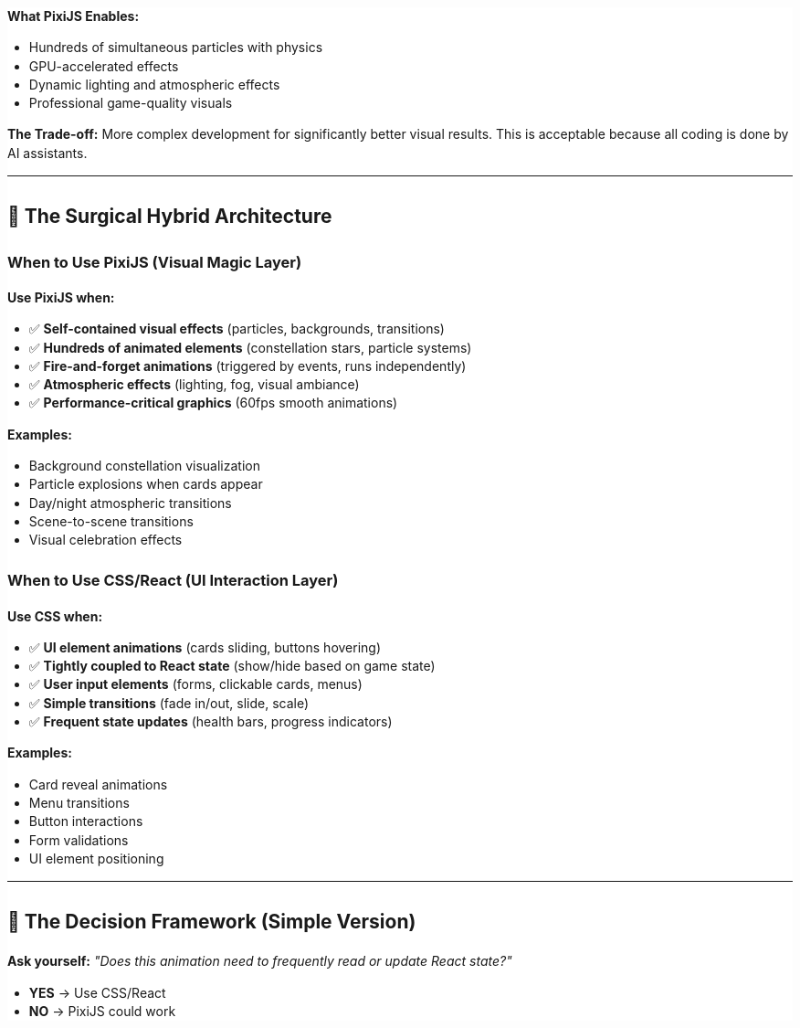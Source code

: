 **What PixiJS Enables:**
- Hundreds of simultaneous particles with physics
- GPU-accelerated effects
- Dynamic lighting and atmospheric effects
- Professional game-quality visuals

**The Trade-off:** More complex development for significantly better visual results. This is acceptable because all coding is done by AI assistants.

---

## 🔧 The Surgical Hybrid Architecture

### When to Use PixiJS (Visual Magic Layer)

**Use PixiJS when:**
- ✅ **Self-contained visual effects** (particles, backgrounds, transitions)
- ✅ **Hundreds of animated elements** (constellation stars, particle systems)
- ✅ **Fire-and-forget animations** (triggered by events, runs independently)
- ✅ **Atmospheric effects** (lighting, fog, visual ambiance)
- ✅ **Performance-critical graphics** (60fps smooth animations)

**Examples:**
- Background constellation visualization
- Particle explosions when cards appear
- Day/night atmospheric transitions
- Scene-to-scene transitions
- Visual celebration effects

### When to Use CSS/React (UI Interaction Layer)

**Use CSS when:**
- ✅ **UI element animations** (cards sliding, buttons hovering)
- ✅ **Tightly coupled to React state** (show/hide based on game state)
- ✅ **User input elements** (forms, clickable cards, menus)
- ✅ **Simple transitions** (fade in/out, slide, scale)
- ✅ **Frequent state updates** (health bars, progress indicators)

**Examples:**
- Card reveal animations
- Menu transitions
- Button interactions
- Form validations
- UI element positioning

---

## 🎯 The Decision Framework (Simple Version)

**Ask yourself:** *"Does this animation need to frequently read or update React state?"*

- **YES** → Use CSS/React
- **NO** → PixiJS could work
